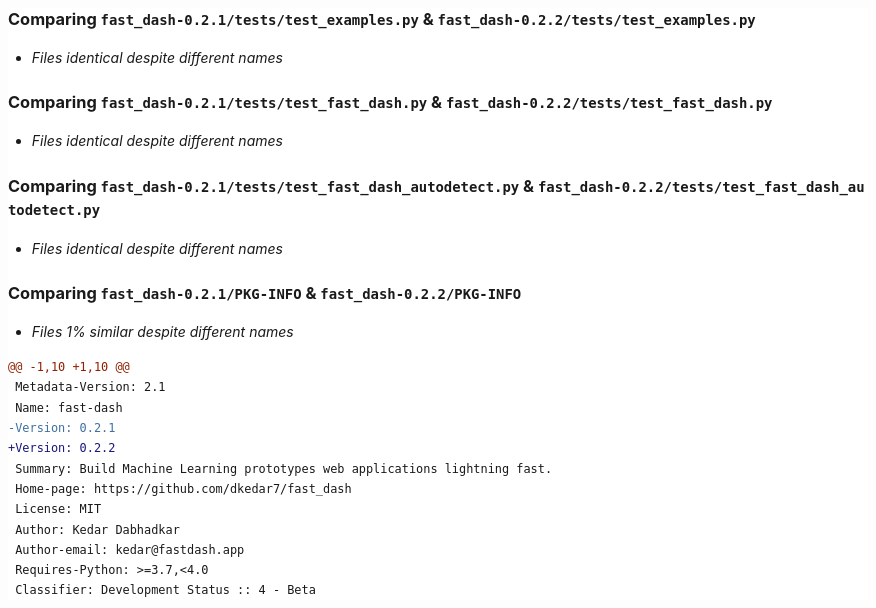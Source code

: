 ### Comparing `fast_dash-0.2.1/tests/test_examples.py` & `fast_dash-0.2.2/tests/test_examples.py`

 * *Files identical despite different names*

### Comparing `fast_dash-0.2.1/tests/test_fast_dash.py` & `fast_dash-0.2.2/tests/test_fast_dash.py`

 * *Files identical despite different names*

### Comparing `fast_dash-0.2.1/tests/test_fast_dash_autodetect.py` & `fast_dash-0.2.2/tests/test_fast_dash_autodetect.py`

 * *Files identical despite different names*

### Comparing `fast_dash-0.2.1/PKG-INFO` & `fast_dash-0.2.2/PKG-INFO`

 * *Files 1% similar despite different names*

```diff
@@ -1,10 +1,10 @@
 Metadata-Version: 2.1
 Name: fast-dash
-Version: 0.2.1
+Version: 0.2.2
 Summary: Build Machine Learning prototypes web applications lightning fast.
 Home-page: https://github.com/dkedar7/fast_dash
 License: MIT
 Author: Kedar Dabhadkar
 Author-email: kedar@fastdash.app
 Requires-Python: >=3.7,<4.0
 Classifier: Development Status :: 4 - Beta
```

